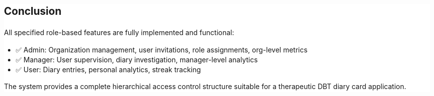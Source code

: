 ## Conclusion

All specified role-based features are fully implemented and functional:

- ✅ Admin: Organization management, user invitations, role assignments, org-level metrics
- ✅ Manager: User supervision, diary investigation, manager-level analytics
- ✅ User: Diary entries, personal analytics, streak tracking

The system provides a complete hierarchical access control structure suitable for a therapeutic DBT diary card application.
